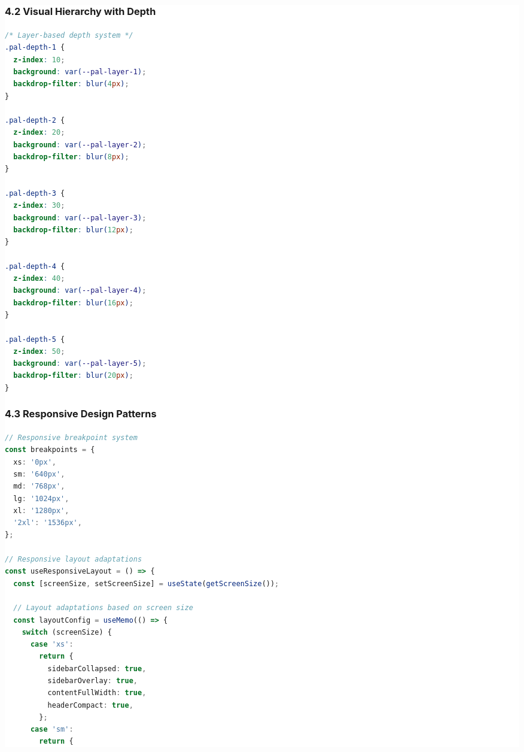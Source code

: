 ### 4.2 Visual Hierarchy with Depth

```css
/* Layer-based depth system */
.pal-depth-1 { 
  z-index: 10;
  background: var(--pal-layer-1);
  backdrop-filter: blur(4px);
}

.pal-depth-2 { 
  z-index: 20;
  background: var(--pal-layer-2);
  backdrop-filter: blur(8px);
}

.pal-depth-3 { 
  z-index: 30;
  background: var(--pal-layer-3);
  backdrop-filter: blur(12px);
}

.pal-depth-4 { 
  z-index: 40;
  background: var(--pal-layer-4);
  backdrop-filter: blur(16px);
}

.pal-depth-5 { 
  z-index: 50;
  background: var(--pal-layer-5);
  backdrop-filter: blur(20px);
}
```

### 4.3 Responsive Design Patterns

```typescript
// Responsive breakpoint system
const breakpoints = {
  xs: '0px',
  sm: '640px',
  md: '768px',
  lg: '1024px',
  xl: '1280px',
  '2xl': '1536px',
};

// Responsive layout adaptations
const useResponsiveLayout = () => {
  const [screenSize, setScreenSize] = useState(getScreenSize());
  
  // Layout adaptations based on screen size
  const layoutConfig = useMemo(() => {
    switch (screenSize) {
      case 'xs':
        return {
          sidebarCollapsed: true,
          sidebarOverlay: true,
          contentFullWidth: true,
          headerCompact: true,
        };
      case 'sm':
        return {
```